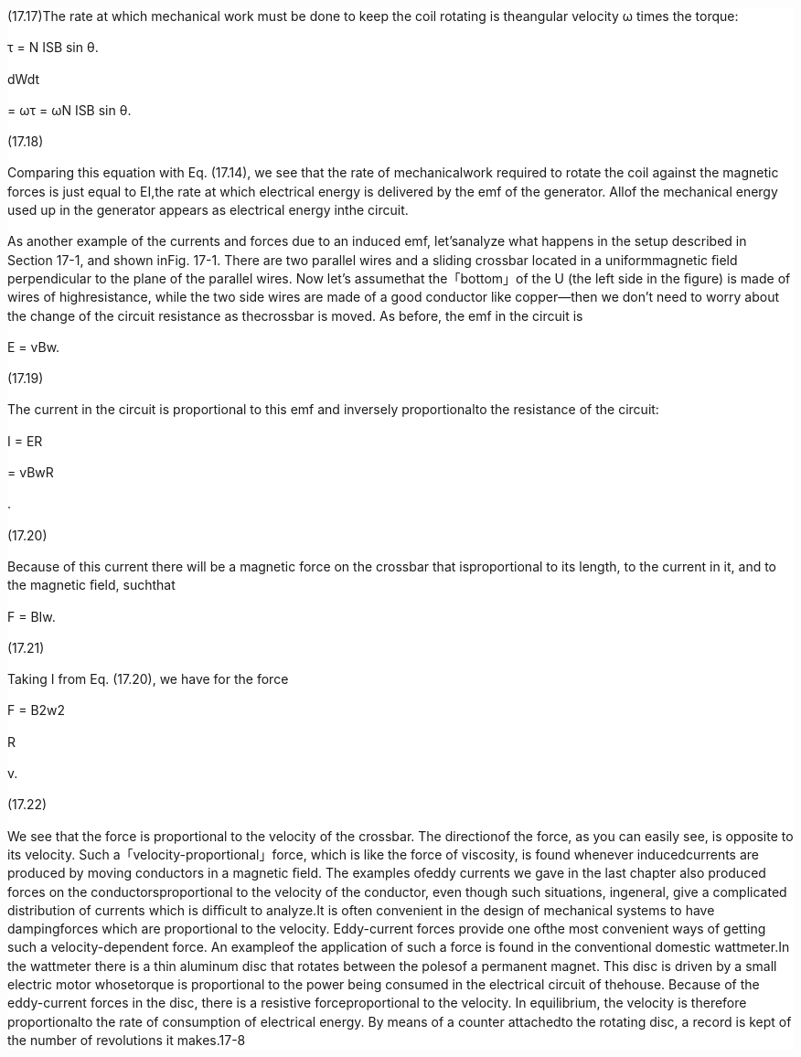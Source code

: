 (17.17)The rate at which mechanical work must be done to keep the coil rotating is theangular velocity ω times the torque:

τ = N ISB sin θ.

dWdt

= ωτ = ωN ISB sin θ.

(17.18)

Comparing this equation with Eq. (17.14), we see that the rate of mechanicalwork required to rotate the coil against the magnetic forces is just equal to EI,the rate at which electrical energy is delivered by the emf of the generator. Allof the mechanical energy used up in the generator appears as electrical energy inthe circuit.

As another example of the currents and forces due to an induced emf, let’sanalyze what happens in the setup described in Section 17-1, and shown inFig. 17-1. There are two parallel wires and a sliding crossbar located in a uniformmagnetic ﬁeld perpendicular to the plane of the parallel wires. Now let’s assumethat the「bottom」of the U (the left side in the ﬁgure) is made of wires of highresistance, while the two side wires are made of a good conductor like copper—then we don’t need to worry about the change of the circuit resistance as thecrossbar is moved. As before, the emf in the circuit is

E = vBw.

(17.19)

The current in the circuit is proportional to this emf and inversely proportionalto the resistance of the circuit:

I = ER

= vBwR

.

(17.20)

Because of this current there will be a magnetic force on the crossbar that isproportional to its length, to the current in it, and to the magnetic ﬁeld, suchthat

F = BIw.

(17.21)

Taking I from Eq. (17.20), we have for the force

F = B2w2

R

v.

(17.22)

We see that the force is proportional to the velocity of the crossbar. The directionof the force, as you can easily see, is opposite to its velocity. Such a「velocity-proportional」force, which is like the force of viscosity, is found whenever inducedcurrents are produced by moving conductors in a magnetic ﬁeld. The examples ofeddy currents we gave in the last chapter also produced forces on the conductorsproportional to the velocity of the conductor, even though such situations, ingeneral, give a complicated distribution of currents which is diﬃcult to analyze.It is often convenient in the design of mechanical systems to have dampingforces which are proportional to the velocity. Eddy-current forces provide one ofthe most convenient ways of getting such a velocity-dependent force. An exampleof the application of such a force is found in the conventional domestic wattmeter.In the wattmeter there is a thin aluminum disc that rotates between the polesof a permanent magnet. This disc is driven by a small electric motor whosetorque is proportional to the power being consumed in the electrical circuit of thehouse. Because of the eddy-current forces in the disc, there is a resistive forceproportional to the velocity. In equilibrium, the velocity is therefore proportionalto the rate of consumption of electrical energy. By means of a counter attachedto the rotating disc, a record is kept of the number of revolutions it makes.17-8
